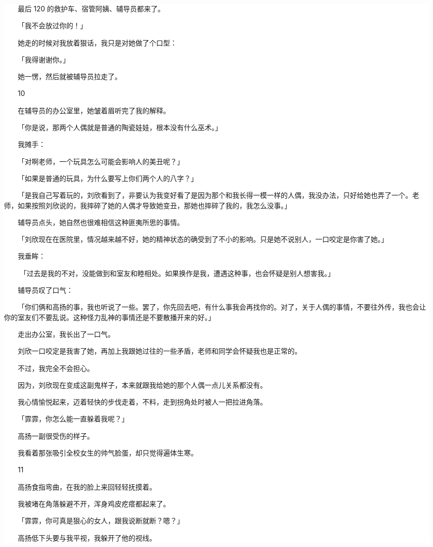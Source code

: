 &emsp;&emsp;最后 120 的救护车、宿管阿姨、辅导员都来了。  
  
&emsp;&emsp;「我不会放过你的！」  
  
&emsp;&emsp;她走的时候对我放着狠话，我只是对她做了个口型：  
  
&emsp;&emsp;「我得谢谢你。」  
  
&emsp;&emsp;她一愣，然后就被辅导员拉走了。  
  
&emsp;&emsp;10  
  
&emsp;&emsp;在辅导员的办公室里，她皱着眉听完了我的解释。  
  
&emsp;&emsp;「你是说，那两个人偶就是普通的陶瓷娃娃，根本没有什么巫术。」  
  
&emsp;&emsp;我摊手：  
  
&emsp;&emsp;「对啊老师，一个玩具怎么可能会影响人的美丑呢？」  
  
&emsp;&emsp;「如果是普通的玩具，为什么要写上你们两个人的八字？」  
  
&emsp;&emsp;「是我自己写着玩的，刘欣看到了，非要认为我变好看了是因为那个和我长得一模一样的人偶，我没办法，只好给她也弄了一个。老师，如果按照刘欣说的，我摔碎了她的人偶才导致她变丑，那她也摔碎了我的，我怎么没事。」  
  
&emsp;&emsp;辅导员点头，她自然也很难相信这种匪夷所思的事情。  
  
&emsp;&emsp;「刘欣现在在医院里，情况越来越不好，她的精神状态的确受到了不小的影响。只是她不说别人，一口咬定是你害了她。」  
  
&emsp;&emsp;我垂眸：  
  
&emsp;&emsp;
「过去是我的不对，没能做到和室友和睦相处。如果换作是我，遭遇这种事，也会怀疑是别人想害我。」  
  
&emsp;&emsp;辅导员叹了口气：  
  
&emsp;&emsp;「你们俩和高扬的事，我也听说了一些。罢了，你先回去吧，有什么事我会再找你的。对了，关于人偶的事情，不要往外传，我也会让你的室友们不要乱说。这种怪力乱神的事情还是不要散播开来的好。」  
  
&emsp;&emsp;走出办公室，我长出了一口气。  
  
&emsp;&emsp;刘欣一口咬定是我害了她，再加上我跟她过往的一些矛盾，老师和同学会怀疑我也是正常的。  
  
&emsp;&emsp;不过，我完全不会担心。  
  
&emsp;&emsp;因为，刘欣现在变成这副鬼样子，本来就跟我给她的那个人偶一点儿关系都没有。  
  
&emsp;&emsp;我心情愉悦起来，迈着轻快的步伐走着，不料，走到拐角处时被人一把拉进角落。  
  
&emsp;&emsp;「霏霏，你怎么能一直躲着我呢？」  
  
&emsp;&emsp;高扬一副很受伤的样子。  
  
&emsp;&emsp;我看着那张吸引全校女生的帅气脸蛋，却只觉得遍体生寒。  
  
&emsp;&emsp;11  
  
&emsp;&emsp;高扬食指弯曲，在我的脸上来回轻轻抚摸着。  
  
&emsp;&emsp;我被堵在角落躲避不开，浑身鸡皮疙瘩都起来了。  
  
&emsp;&emsp;「霏霏，你可真是狠心的女人，跟我说断就断？嗯？」  
  
&emsp;&emsp;高扬低下头要与我平视，我躲开了他的视线。  
  